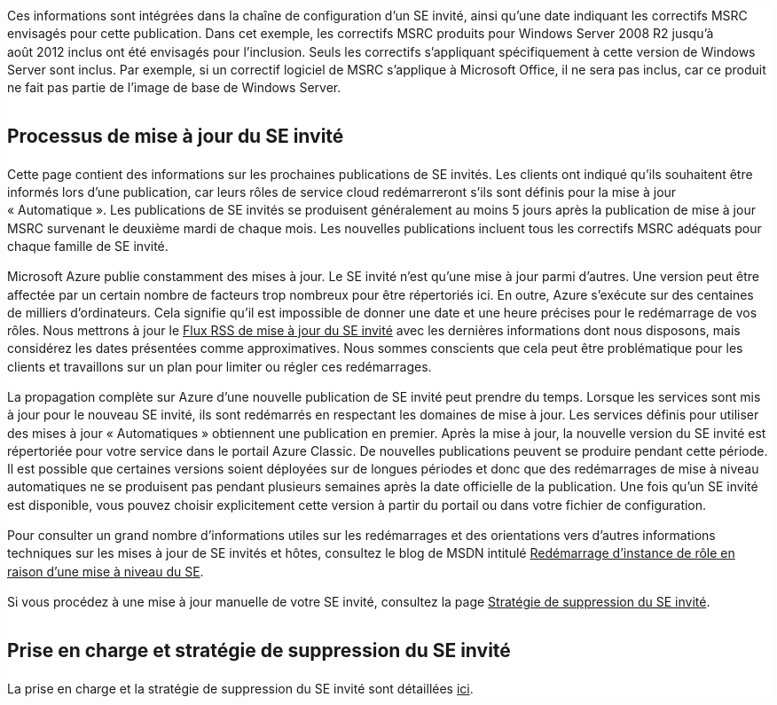Ces informations sont intégrées dans la chaîne de configuration d’un SE invité, ainsi qu’une date indiquant les correctifs MSRC envisagés pour cette publication. Dans cet exemple, les correctifs MSRC produits pour Windows Server 2008 R2 jusqu’à août 2012 inclus ont été envisagés pour l’inclusion. Seuls les correctifs s’appliquant spécifiquement à cette version de Windows Server sont inclus. Par exemple, si un correctif logiciel de MSRC s’applique à Microsoft Office, il ne sera pas inclus, car ce produit ne fait pas partie de l’image de base de Windows Server.

## Processus de mise à jour du SE invité
Cette page contient des informations sur les prochaines publications de SE invités. Les clients ont indiqué qu’ils souhaitent être informés lors d’une publication, car leurs rôles de service cloud redémarreront s’ils sont définis pour la mise à jour « Automatique ». Les publications de SE invités se produisent généralement au moins 5 jours après la publication de mise à jour MSRC survenant le deuxième mardi de chaque mois. Les nouvelles publications incluent tous les correctifs MSRC adéquats pour chaque famille de SE invité.

Microsoft Azure publie constamment des mises à jour. Le SE invité n’est qu’une mise à jour parmi d’autres. Une version peut être affectée par un certain nombre de facteurs trop nombreux pour être répertoriés ici. En outre, Azure s’exécute sur des centaines de milliers d’ordinateurs. Cela signifie qu’il est impossible de donner une date et une heure précises pour le redémarrage de vos rôles. Nous mettrons à jour le [Flux RSS de mise à jour du SE invité][rss] avec les dernières informations dont nous disposons, mais considérez les dates présentées comme approximatives. Nous sommes conscients que cela peut être problématique pour les clients et travaillons sur un plan pour limiter ou régler ces redémarrages.

La propagation complète sur Azure d’une nouvelle publication de SE invité peut prendre du temps. Lorsque les services sont mis à jour pour le nouveau SE invité, ils sont redémarrés en respectant les domaines de mise à jour. Les services définis pour utiliser des mises à jour « Automatiques » obtiennent une publication en premier. Après la mise à jour, la nouvelle version du SE invité est répertoriée pour votre service dans le portail Azure Classic. De nouvelles publications peuvent se produire pendant cette période. Il est possible que certaines versions soient déployées sur de longues périodes et donc que des redémarrages de mise à niveau automatiques ne se produisent pas pendant plusieurs semaines après la date officielle de la publication. Une fois qu’un SE invité est disponible, vous pouvez choisir explicitement cette version à partir du portail ou dans votre fichier de configuration.

Pour consulter un grand nombre d’informations utiles sur les redémarrages et des orientations vers d’autres informations techniques sur les mises à jour de SE invités et hôtes, consultez le blog de MSDN intitulé [Redémarrage d’instance de rôle en raison d’une mise à niveau du SE][restarts].

Si vous procédez à une mise à jour manuelle de votre SE invité, consultez la page [Stratégie de suppression du SE invité][retirepolicy].


## Prise en charge et stratégie de suppression du SE invité
La prise en charge et la stratégie de suppression du SE invité sont détaillées [ici][retirepolicy].

[Install .NET on a Cloud Service Role]: https://azure.microsoft.com/documentation/articles/cloud-services-dotnet-install-dotnet/?WT.mc_id=azurebg_email_Trans_963_RevisedNET_Update
[Paramètres de mise à jour du SE invité Azure]: cloud-services-how-to-configure.md
[rss]: http://sxp.microsoft.com/feeds/3.0/msdntn/WindowsAzureOSUpdates
[ssl3 announcement]: http://azure.microsoft.com/blog/2014/12/09/azure-security-ssl-3-0-update/
[Microsoft Security Advisory 3009008]: https://technet.microsoft.com/library/security/3009008.aspx
[ssl3-fixit]: http://go.microsoft.com/?linkid=9863266
[MS14-066]: https://technet.microsoft.com/library/security/ms14-066.aspx
[MS14-046]: https://technet.microsoft.com/library/security/ms14-046.aspx
[retire policy sdk]: https://msdn.microsoft.com/library/dn479282.aspx
[server and gos]: https://msdn.microsoft.com/library/dn775043.aspx
[azuresupport]: http://azure.microsoft.com/support/options/
[net install pkg]: http://www.microsoft.com/download/details.aspx?id=42643
[msrc]: http://www.microsoft.com/security/msrc/default.aspx
[update guest os portal]: https://msdn.microsoft.com/library/gg433101.aspx
[update guest os svc]: https://msdn.microsoft.com/library/gg456324.aspx
[restarts]: http://blogs.msdn.com/b/kwill/archive/2012/09/19/role-instance-restarts-due-to-os-upgrades.aspx
[patches]: cloud-services-guestos-msrc-releases.md
[retirepolicy]: cloud-services-guestos-retirement-policy.md
[fam1retire]: cloud-services-guestos-family1-retirement.md
 

